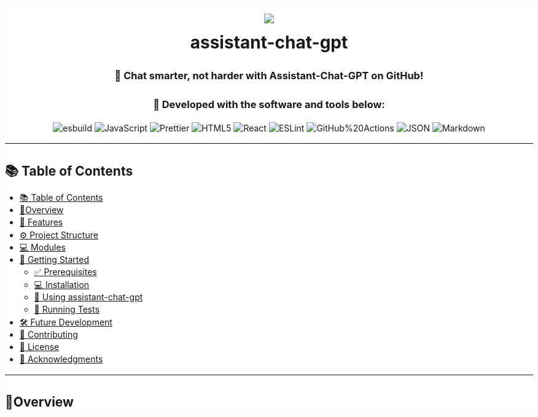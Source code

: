
<div align="center">
<h1 align="center">
<img src="https://raw.githubusercontent.com/PKief/vscode-material-icon-theme/ec559a9f6bfd399b82bb44393651661b08aaf7ba/icons/folder-markdown-open.svg" width="100" />
<br>
assistant-chat-gpt
</h1>
<h3 align="center">📍 Chat smarter, not harder with Assistant-Chat-GPT on GitHub!</h3>
<h3 align="center">🚀 Developed with the software and tools below:</h3>

<p align="center">
<img src="https://img.shields.io/badge/esbuild-FFCF00.svg?style=for-the-badge&logo=esbuild&logoColor=black" alt="esbuild" />
<img src="https://img.shields.io/badge/JavaScript-F7DF1E.svg?style=for-the-badge&logo=JavaScript&logoColor=black" alt="JavaScript" />
<img src="https://img.shields.io/badge/Prettier-F7B93E.svg?style=for-the-badge&logo=Prettier&logoColor=black" alt="Prettier" />
<img src="https://img.shields.io/badge/HTML5-E34F26.svg?style=for-the-badge&logo=HTML5&logoColor=white" alt="HTML5" />
<img src="https://img.shields.io/badge/React-61DAFB.svg?style=for-the-badge&logo=React&logoColor=black" alt="React" />

<img src="https://img.shields.io/badge/ESLint-4B32C3.svg?style=for-the-badge&logo=ESLint&logoColor=white" alt="ESLint" />
<img src="https://img.shields.io/badge/GitHub%20Actions-2088FF.svg?style=for-the-badge&logo=GitHub-Actions&logoColor=white" alt="GitHub%20Actions" />
<img src="https://img.shields.io/badge/JSON-000000.svg?style=for-the-badge&logo=JSON&logoColor=white" alt="JSON" />
<img src="https://img.shields.io/badge/Markdown-000000.svg?style=for-the-badge&logo=Markdown&logoColor=white" alt="Markdown" />
</p>
</div>

---

## 📚 Table of Contents
- [📚 Table of Contents](#-table-of-contents)
- [📍Overview](#overview)
- [🔮 Features](#-features)
- [⚙️ Project Structure](#️-project-structure)
- [💻 Modules](#-modules)
- [🚀 Getting Started](#-getting-started)
  - [✅ Prerequisites](#-prerequisites)
  - [💻 Installation](#-installation)
  - [🤖 Using assistant-chat-gpt](#-using-assistant-chat-gpt)
  - [🧪 Running Tests](#-running-tests)
- [🛠 Future Development](#-future-development)
- [🤝 Contributing](#-contributing)
- [🪪 License](#-license)
- [🙏 Acknowledgments](#-acknowledgments)

---


## 📍Overview
